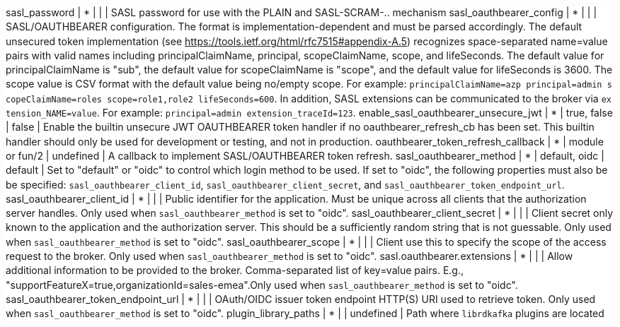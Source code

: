 sasl_password                            | *  |                                                                                                                                                              |                                                                                                           | SASL password for use with the PLAIN and SASL-SCRAM-.. mechanism
sasl_oauthbearer_config                  | *  |                                                                                                                                                              |                                                                                                           | SASL/OAUTHBEARER configuration. The format is implementation-dependent and must be parsed accordingly. The default unsecured token implementation (see https://tools.ietf.org/html/rfc7515#appendix-A.5) recognizes space-separated name=value pairs with valid names including principalClaimName, principal, scopeClaimName, scope, and lifeSeconds. The default value for principalClaimName is "sub", the default value for scopeClaimName is "scope", and the default value for lifeSeconds is 3600. The scope value is CSV format with the default value being no/empty scope. For example: `principalClaimName=azp principal=admin scopeClaimName=roles scope=role1,role2 lifeSeconds=600`. In addition, SASL extensions can be communicated to the broker via `extension_NAME=value`. For example: `principal=admin extension_traceId=123`.
enable_sasl_oauthbearer_unsecure_jwt     | *  | true, false                                                                                                                                                  |                                                                                                     false | Enable the builtin unsecure JWT OAUTHBEARER token handler if no oauthbearer_refresh_cb has been set. This builtin handler should only be used for development or testing, and not in production.
oauthbearer_token_refresh_callback       | *  | module or fun/2                                                                                                                                              |                                                                                                 undefined | A callback to implement SASL/OAUTHBEARER token refresh.
sasl_oauthbearer_method                  | *  | default, oidc                                                                                                                                                |                                                                                                   default | Set to "default" or "oidc" to control which login method to be used. If set to "oidc", the following properties must also be be specified: `sasl_oauthbearer_client_id`, `sasl_oauthbearer_client_secret`, and `sasl_oauthbearer_token_endpoint_url`.
sasl_oauthbearer_client_id               | *  |                                                                                                                                                              |                                                                                                           | Public identifier for the application. Must be unique across all clients that the authorization server handles. Only used when `sasl_oauthbearer_method` is set to "oidc".
sasl_oauthbearer_client_secret           | *  |                                                                                                                                                              |                                                                                                           | Client secret only known to the application and the authorization server. This should be a sufficiently random string that is not guessable. Only used when `sasl_oauthbearer_method` is set to "oidc".
sasl_oauthbearer_scope                   | *  |                                                                                                                                                              |                                                                                                           | Client use this to specify the scope of the access request to the broker. Only used when `sasl_oauthbearer_method` is set to "oidc".
sasl.oauthbearer.extensions              | *  |                                                                                                                                                              |                                                                                                           | Allow additional information to be provided to the broker. Comma-separated list of key=value pairs. E.g., "supportFeatureX=true,organizationId=sales-emea".Only used when `sasl_oauthbearer_method` is set to "oidc".
sasl_oauthbearer_token_endpoint_url      | *  |                                                                                                                                                              |                                                                                                           | OAuth/OIDC issuer token endpoint HTTP(S) URI used to retrieve token. Only used when `sasl_oauthbearer_method` is set to "oidc".
plugin_library_paths                     | *  |                                                                                                                                                              |                                                                                                 undefined | Path where `librdkafka` plugins are located
